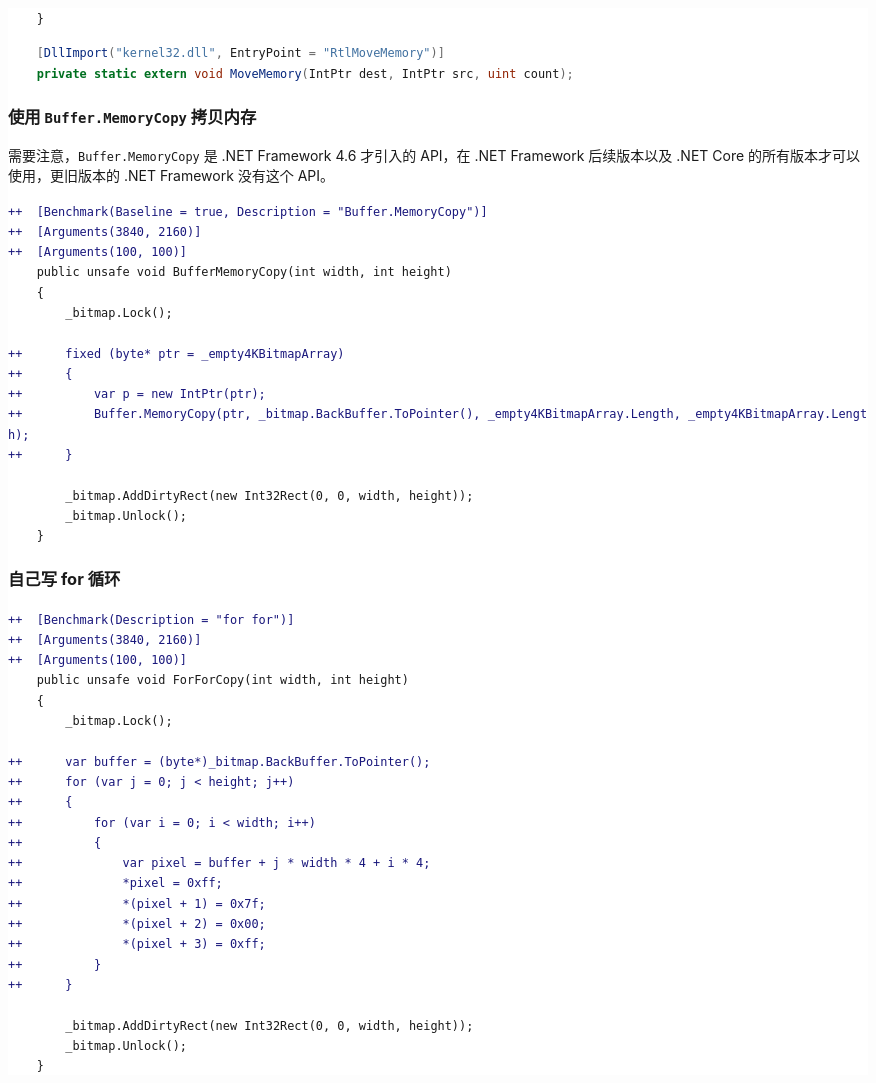 ```diff
    }
```

```csharp
    [DllImport("kernel32.dll", EntryPoint = "RtlMoveMemory")]
    private static extern void MoveMemory(IntPtr dest, IntPtr src, uint count);
```

### 使用 `Buffer.MemoryCopy` 拷贝内存

需要注意，`Buffer.MemoryCopy` 是 .NET Framework 4.6 才引入的 API，在 .NET Framework 后续版本以及 .NET Core 的所有版本才可以使用，更旧版本的 .NET Framework 没有这个 API。

```diff
++  [Benchmark(Baseline = true, Description = "Buffer.MemoryCopy")]
++  [Arguments(3840, 2160)]
++  [Arguments(100, 100)]
    public unsafe void BufferMemoryCopy(int width, int height)
    {
        _bitmap.Lock();

++      fixed (byte* ptr = _empty4KBitmapArray)
++      {
++          var p = new IntPtr(ptr);
++          Buffer.MemoryCopy(ptr, _bitmap.BackBuffer.ToPointer(), _empty4KBitmapArray.Length, _empty4KBitmapArray.Length);
++      }

        _bitmap.AddDirtyRect(new Int32Rect(0, 0, width, height));
        _bitmap.Unlock();
    }
```

### 自己写 for 循环

```diff
++  [Benchmark(Description = "for for")]
++  [Arguments(3840, 2160)]
++  [Arguments(100, 100)]
    public unsafe void ForForCopy(int width, int height)
    {
        _bitmap.Lock();

++      var buffer = (byte*)_bitmap.BackBuffer.ToPointer();
++      for (var j = 0; j < height; j++)
++      {
++          for (var i = 0; i < width; i++)
++          {
++              var pixel = buffer + j * width * 4 + i * 4;
++              *pixel = 0xff;
++              *(pixel + 1) = 0x7f;
++              *(pixel + 2) = 0x00;
++              *(pixel + 3) = 0xff;
++          }
++      }

        _bitmap.AddDirtyRect(new Int32Rect(0, 0, width, height));
        _bitmap.Unlock();
    }
```
